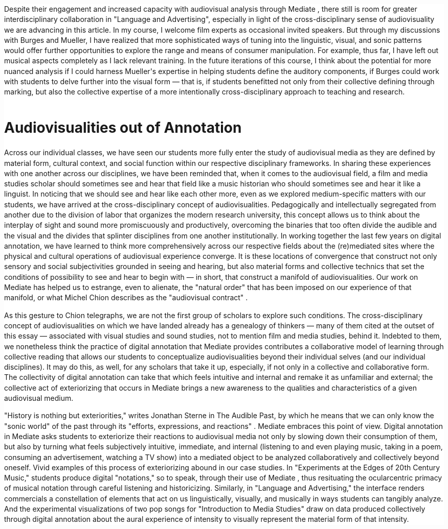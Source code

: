 Despite their engagement and increased capacity with audiovisual analysis through Mediate , there still is room for greater interdisciplinary collaboration in "Language and Advertising", especially in light of the cross-disciplinary sense of audiovisuality we are advancing in this article. In my course, I welcome film experts as occasional invited speakers. But through my discussions with Burges and Mueller, I have realized that more sophisticated ways of tuning into the linguistic, visual, and sonic patterns would offer further opportunities to explore the range and means of consumer manipulation. For example, thus far, I have left out musical aspects completely as I lack relevant training. In the future iterations of this course, I think about the potential for more nuanced analysis if I could harness Mueller's expertise in helping students define the auditory components, if Burges could work with students to delve further into the visual form — that is, if students benefitted not only from their collective defining through marking, but also the collective expertise of a more intentionally cross-disciplinary approach to teaching and research. 


# Audiovisualities out of Annotation 


Across our individual classes, we have seen our students more fully enter the study of audiovisual media as they are defined by material form, cultural context, and social function within our respective disciplinary frameworks. In sharing these experiences with one another across our disciplines, we have been reminded that, when it comes to the audiovisual field, a film and media studies scholar should sometimes see and hear that field like a music historian who should sometimes see and hear it like a linguist. In noticing that we should see and hear like each other more, even as we explored medium-specific matters with our students, we have arrived at the cross-disciplinary concept of audiovisualities. Pedagogically and intellectually segregated from another due to the division of labor that organizes the modern research university, this concept allows us to think about the interplay of sight and sound more promiscuously and productively, overcoming the binaries that too often divide the audible and the visual and the divides that splinter disciplines from one another institutionally. In working together the last few years on digital annotation, we have learned to think more comprehensively across our respective fields about the (re)mediated sites where the physical and cultural operations of audiovisual experience converge. It is these locations of convergence that construct not only sensory and social subjectivities grounded in seeing and hearing, but also material forms and collective technics that set the conditions of possibility to see and hear to begin with — in short, that construct a manifold of audiovisualities. Our work on Mediate has helped us to estrange, even to alienate, the "natural order" that has been imposed on our experience of that manifold, or what Michel Chion describes as the "audiovisual contract" . 

As this gesture to Chion telegraphs, we are not the first group of scholars to explore such conditions. The cross-disciplinary concept of audiovisualities on which we have landed already has a genealogy of thinkers — many of them cited at the outset of this essay — associated with visual studies and sound studies, not to mention film and media studies, behind it. Indebted to them, we nonetheless think the practice of digital annotation that Mediate provides contributes a collaborative model of learning through collective reading that allows our students to conceptualize audiovisualities beyond their individual selves (and our individual disciplines). It may do this, as well, for any scholars that take it up, especially, if not only in a collective and collaborative form. The collectivity of digital annotation can take that which feels intuitive and internal and remake it as unfamiliar and external; the collective act of exteriorizing that occurs in Mediate brings a new awareness to the qualities and characteristics of a given audiovisual medium. 

"History is nothing but exteriorities," writes Jonathan Sterne in The Audible Past, by which he means that we can only know the "sonic world" of the past through its "efforts, expressions, and reactions" . Mediate embraces this point of view. Digital annotation in Mediate asks students to exteriorize their reactions to audiovisual media not only by slowing down their consumption of them, but also by turning what feels subjectively intuitive, immediate, and internal (listening to and even playing music, taking in a poem, consuming an advertisement, watching a TV show) into a mediated object to be analyzed collaboratively and collectively beyond oneself. Vivid examples of this process of exteriorizing abound in our case studies. In "Experiments at the Edges of 20th Century Music," students produce digital "notations," so to speak, through their use of Mediate , thus resituating the ocularcentric primacy of musical notation through careful listening and historicizing. Similarly, in "Language and Advertising," the interface renders commercials a constellation of elements that act on us linguistically, visually, and musically in ways students can tangibly analyze. And the experimental visualizations of two pop songs for "Introduction to Media Studies" draw on data produced collectively through digital annotation about the aural experience of intensity to visually represent the material form of that intensity. 
